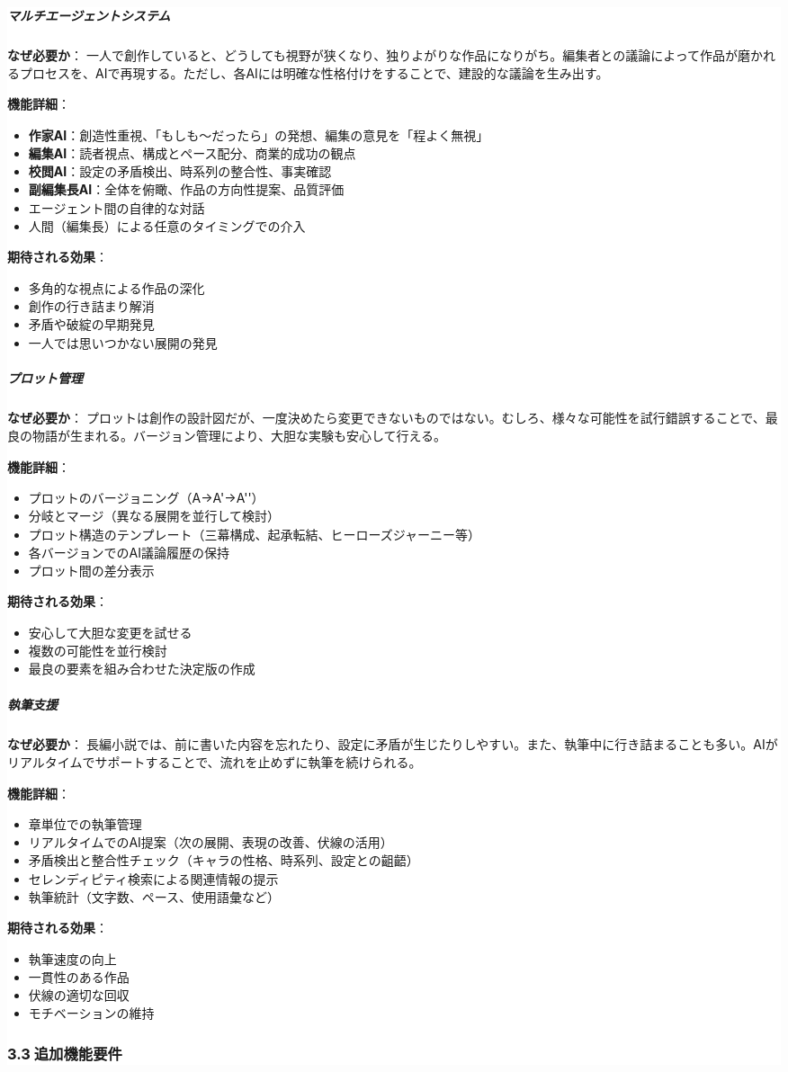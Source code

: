 ##### マルチエージェントシステム

**なぜ必要か**：
一人で創作していると、どうしても視野が狭くなり、独りよがりな作品になりがち。編集者との議論によって作品が磨かれるプロセスを、AIで再現する。ただし、各AIには明確な性格付けをすることで、建設的な議論を生み出す。

**機能詳細**：
- **作家AI**：創造性重視、「もしも〜だったら」の発想、編集の意見を「程よく無視」
- **編集AI**：読者視点、構成とペース配分、商業的成功の観点
- **校閲AI**：設定の矛盾検出、時系列の整合性、事実確認
- **副編集長AI**：全体を俯瞰、作品の方向性提案、品質評価
- エージェント間の自律的な対話
- 人間（編集長）による任意のタイミングでの介入

**期待される効果**：
- 多角的な視点による作品の深化
- 創作の行き詰まり解消
- 矛盾や破綻の早期発見
- 一人では思いつかない展開の発見

##### プロット管理

**なぜ必要か**：
プロットは創作の設計図だが、一度決めたら変更できないものではない。むしろ、様々な可能性を試行錯誤することで、最良の物語が生まれる。バージョン管理により、大胆な実験も安心して行える。

**機能詳細**：
- プロットのバージョニング（A→A'→A''）
- 分岐とマージ（異なる展開を並行して検討）
- プロット構造のテンプレート（三幕構成、起承転結、ヒーローズジャーニー等）
- 各バージョンでのAI議論履歴の保持
- プロット間の差分表示

**期待される効果**：
- 安心して大胆な変更を試せる
- 複数の可能性を並行検討
- 最良の要素を組み合わせた決定版の作成

##### 執筆支援

**なぜ必要か**：
長編小説では、前に書いた内容を忘れたり、設定に矛盾が生じたりしやすい。また、執筆中に行き詰まることも多い。AIがリアルタイムでサポートすることで、流れを止めずに執筆を続けられる。

**機能詳細**：
- 章単位での執筆管理
- リアルタイムでのAI提案（次の展開、表現の改善、伏線の活用）
- 矛盾検出と整合性チェック（キャラの性格、時系列、設定との齟齬）
- セレンディピティ検索による関連情報の提示
- 執筆統計（文字数、ペース、使用語彙など）

**期待される効果**：
- 執筆速度の向上
- 一貫性のある作品
- 伏線の適切な回収
- モチベーションの維持

### 3.3 追加機能要件
